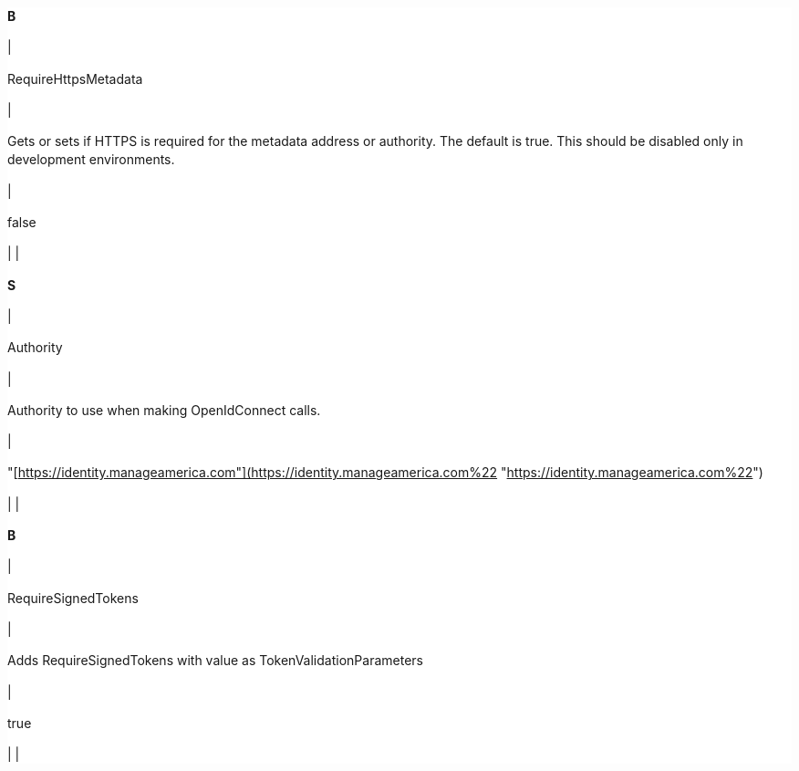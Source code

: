 **B**

 |

RequireHttpsMetadata

 |

Gets or sets if HTTPS is required for the metadata address or authority. The default is true. This should be disabled only in development environments.

 |

false

 |
|

**S**

 |

Authority

 |

Authority to use when making OpenIdConnect calls.

 |

"[https://identity.manageamerica.com"](https://identity.manageamerica.com%22 "https://identity.manageamerica.com%22")

 |
|

**B**

 |

RequireSignedTokens

 |

Adds RequireSignedTokens with value as TokenValidationParameters

 |

true

 |
|
